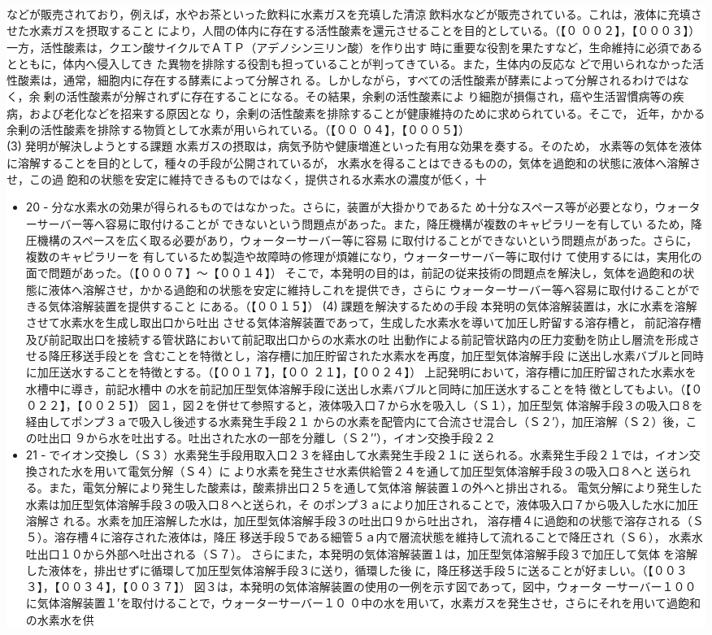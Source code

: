 などが販売されており，例えば，水やお茶といった飲料に水素ガスを充填した清涼
飲料水などが販売されている。これは，液体に充填させた水素ガスを摂取すること
により，人間の体内に存在する活性酸素を還元させることを目的としている。（【０
００２】，【０００３】） 
一方，活性酸素は，クエン酸サイクルでＡＴＰ（アデノシン三リン酸）を作り出す
時に重要な役割を果たすなど，生命維持に必須であるとともに，体内へ侵入してき
た異物を排除する役割も担っていることが判ってきている。また，生体内の反応な
どで用いられなかった活性酸素は，通常，細胞内に存在する酵素によって分解され
る。しかしながら，すべての活性酸素が酵素によって分解されるわけではなく，余
剰の活性酸素が分解されずに存在することになる。その結果，余剰の活性酸素によ
り細胞が損傷され，癌や生活習慣病等の疾病，および老化などを招来する原因とな
り，余剰の活性酸素を排除することが健康維持のために求められている。そこで，
近年，かかる余剰の活性酸素を排除する物質として水素が用いられている。（【００
０４】，【０００５】）  
 (3) 発明が解決しようとする課題 
 水素ガスの摂取は，病気予防や健康増進といった有用な効果を奏する。そのため，
水素等の気体を液体に溶解することを目的として，種々の手段が公開されているが，
水素水を得ることはできるものの，気体を過飽和の状態に液体へ溶解させ，この過
飽和の状態を安定に維持できるものではなく，提供される水素水の濃度が低く，十
 - 20 - 
分な水素水の効果が得られるものではなかった。さらに，装置が大掛かりであるた
め十分なスペース等が必要となり，ウォーターサーバー等へ容易に取付けることが
できないという問題点があった。また，降圧機構が複数のキャピラリーを有してい
るため，降圧機構のスペースを広く取る必要があり，ウォーターサーバー等に容易
に取付けることができないという問題点があった。さらに，複数のキャピラリーを
有しているため製造や故障時の修理が煩雑になり，ウォーターサーバー等に取付け
て使用するには，実用化の面で問題があった。（【０００７】～【００１４】） 
そこで，本発明の目的は，前記の従来技術の問題点を解決し，気体を過飽和の状
態に液体へ溶解させ，かかる過飽和の状態を安定に維持しこれを提供でき，さらに
ウォーターサーバー等へ容易に取付けることができる気体溶解装置を提供すること
にある。（【００１５】） 
 (4) 課題を解決するための手段 
 本発明の気体溶解装置は，水に水素を溶解させて水素水を生成し取出口から吐出
させる気体溶解装置であって，生成した水素水を導いて加圧し貯留する溶存槽と，
前記溶存槽及び前記取出口を接続する管状路において前記取出口からの水素水の吐
出動作による前記管状路内の圧力変動を防止し層流を形成させる降圧移送手段とを
含むことを特徴とし，溶存槽に加圧貯留された水素水を再度，加圧型気体溶解手段
に送出し水素バブルと同時に加圧送水することを特徴とする。（【００１７】，【００
２１】，【００２４】） 
 上記発明において，溶存槽に加圧貯留された水素水を水槽中に導き，前記水槽中
の水を前記加圧型気体溶解手段に送出し水素バブルと同時に加圧送水することを特
徴としてもよい。（【００２２】，【００２５】） 
 図１，図２を併せて参照すると，液体吸入口７から水を吸入し（Ｓ１），加圧型気
体溶解手段３の吸入口８を経由してポンプ３ａで吸入し後述する水素発生手段２１
からの水素を配管内にて合流させ混合し（Ｓ２’），加圧溶解（Ｓ２）後，この吐出口
９から水を吐出する。吐出された水の一部を分離し（Ｓ２’’），イオン交換手段２２
 - 21 - 
でイオン交換し（Ｓ３）水素発生手段用取入口２３を経由して水素発生手段２１に
送られる。水素発生手段２１では，イオン交換された水を用いて電気分解（Ｓ４）に
より水素を発生させ水素供給管２４を通して加圧型気体溶解手段３の吸入口８へと
送られる。また，電気分解により発生した酸素は，酸素排出口２５を通して気体溶
解装置１の外へと排出される。 
 電気分解により発生した水素は加圧型気体溶解手段３の吸入口８へと送られ，そ
のポンプ３ａにより加圧されることで，液体吸入口７から吸入した水に加圧溶解さ
れる。水素を加圧溶解した水は，加圧型気体溶解手段３の吐出口９から吐出され，
溶存槽４に過飽和の状態で溶存される（Ｓ５）。溶存槽４に溶存された液体は，降圧
移送手段５である細管５ａ内で層流状態を維持して流れることで降圧され（Ｓ６），
水素水吐出口１０から外部へ吐出される（Ｓ７）。 
 さらにまた，本発明の気体溶解装置１は，加圧型気体溶解手段３で加圧して気体
を溶解した液体を，排出せずに循環して加圧型気体溶解手段３に送り，循環した後
に，降圧移送手段５に送ることが好ましい。（【００３３】，【００３４】，【００３７】） 
 図３は，本発明の気体溶解装置の使用の一例を示す図であって，図中，ウォータ
ーサーバー１００に気体溶解装置１’を取付けることで，ウォーターサーバー１０
０中の水を用いて，水素ガスを発生させ，さらにそれを用いて過飽和の水素水を供